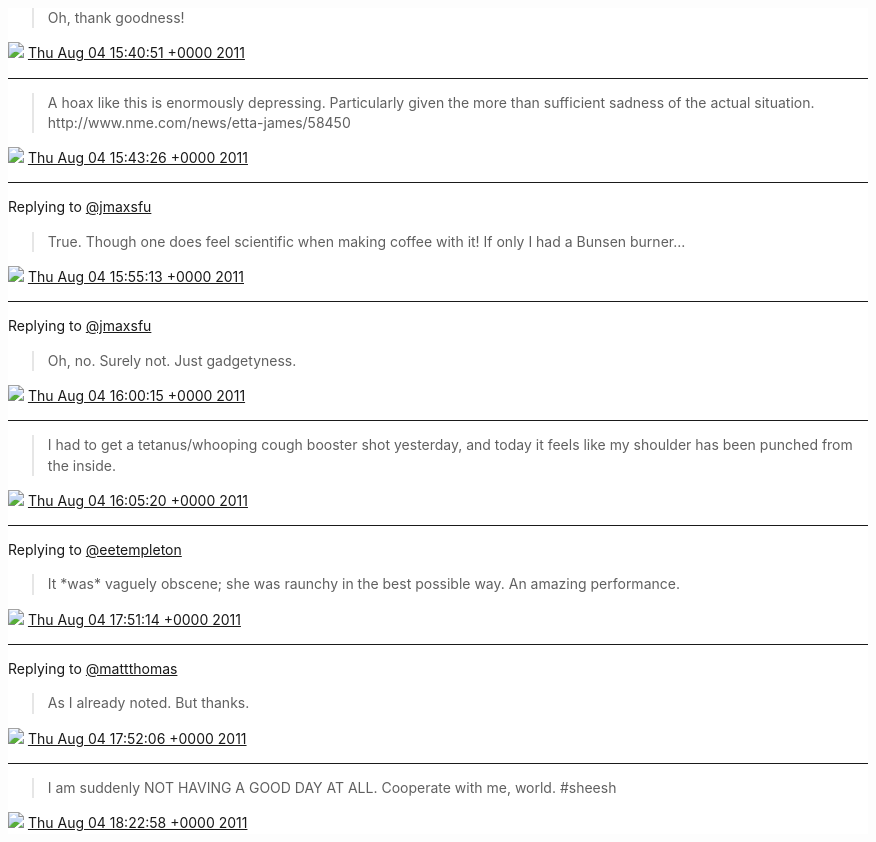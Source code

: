 > Oh, thank goodness\!

<img src="../../media/tweet.ico" width="12" /> [Thu Aug 04 15:40:51 +0000 2011](https://twitter.com/kfitz/status/99142762703765504)

----

> A hoax like this is enormously depressing\. Particularly given the more than sufficient sadness of the actual situation\. http://www\.nme\.com/news/etta\-james/58450

<img src="../../media/tweet.ico" width="12" /> [Thu Aug 04 15:43:26 +0000 2011](https://twitter.com/kfitz/status/99143413735231488)

----

Replying to [@jmaxsfu](https://twitter.com/@jmaxsfu/status/99146033413623809)

> True\. Though one does feel scientific when making coffee with it\! If only I had a Bunsen burner\.\.\.

<img src="../../media/tweet.ico" width="12" /> [Thu Aug 04 15:55:13 +0000 2011](https://twitter.com/kfitz/status/99146379259162625)

----

Replying to [@jmaxsfu](https://twitter.com/@jmaxsfu/status/99146553150808064)

> Oh, no\. Surely not\. Just gadgetyness\.

<img src="../../media/tweet.ico" width="12" /> [Thu Aug 04 16:00:15 +0000 2011](https://twitter.com/kfitz/status/99147644181557248)

----

> I had to get a tetanus/whooping cough booster shot yesterday, and today it feels like my shoulder has been punched from the inside\.

<img src="../../media/tweet.ico" width="12" /> [Thu Aug 04 16:05:20 +0000 2011](https://twitter.com/kfitz/status/99148927093321728)

----

Replying to [@eetempleton](https://twitter.com/eetempleton/status/99168304148643840)

> It \*was\* vaguely obscene; she was raunchy in the best possible way\. An amazing performance\.

<img src="../../media/tweet.ico" width="12" /> [Thu Aug 04 17:51:14 +0000 2011](https://twitter.com/kfitz/status/99175576807550976)

----

Replying to [@mattthomas](https://twitter.com/mattthomas/status/99173694089342976)

> As I already noted\. But thanks\.

<img src="../../media/tweet.ico" width="12" /> [Thu Aug 04 17:52:06 +0000 2011](https://twitter.com/kfitz/status/99175793405591552)

----

> I am suddenly NOT HAVING A GOOD DAY AT ALL\. Cooperate with me, world\. \#sheesh

<img src="../../media/tweet.ico" width="12" /> [Thu Aug 04 18:22:58 +0000 2011](https://twitter.com/kfitz/status/99183562527473664)
